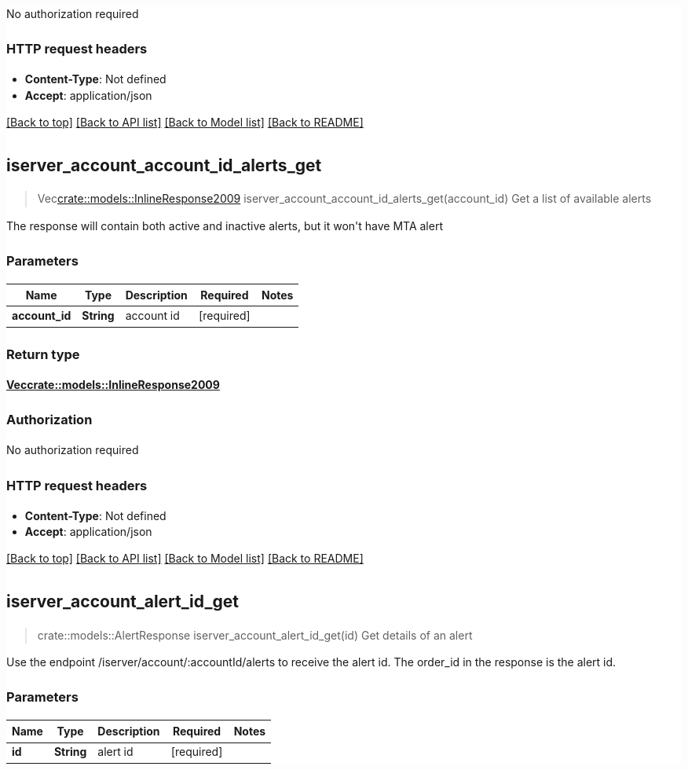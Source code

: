 No authorization required

### HTTP request headers

- **Content-Type**: Not defined
- **Accept**: application/json

[[Back to top]](#) [[Back to API list]](../README.md#documentation-for-api-endpoints) [[Back to Model list]](../README.md#documentation-for-models) [[Back to README]](../README.md)


## iserver_account_account_id_alerts_get

> Vec<crate::models::InlineResponse2009> iserver_account_account_id_alerts_get(account_id)
Get a list of available alerts

The response will contain both active and inactive alerts, but it won't have MTA alert

### Parameters


Name | Type | Description  | Required | Notes
------------- | ------------- | ------------- | ------------- | -------------
**account_id** | **String** | account id | [required] |

### Return type

[**Vec<crate::models::InlineResponse2009>**](inline_response_200_9.md)

### Authorization

No authorization required

### HTTP request headers

- **Content-Type**: Not defined
- **Accept**: application/json

[[Back to top]](#) [[Back to API list]](../README.md#documentation-for-api-endpoints) [[Back to Model list]](../README.md#documentation-for-models) [[Back to README]](../README.md)


## iserver_account_alert_id_get

> crate::models::AlertResponse iserver_account_alert_id_get(id)
Get details of an alert

Use the endpoint /iserver/account/:accountId/alerts to receive the alert id. The order_id in the response is the alert id. 

### Parameters


Name | Type | Description  | Required | Notes
------------- | ------------- | ------------- | ------------- | -------------
**id** | **String** | alert id | [required] |
